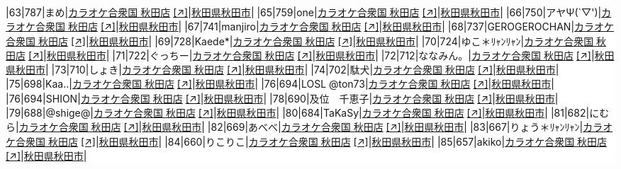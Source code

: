 |63|787|<span class="rank-name-dl">まめ</span>|<a href="/darts/rank/shops/4d5922f09322e8d20d9b047a20a7ba1e.html">カラオケ合衆国 秋田店</a> <a href="https://search.dartslive.com/jp/shop/4d5922f09322e8d20d9b047a20a7ba1e">[↗]</a>|<a href="/darts/rank/秋田県/秋田市">秋田県秋田市</a>|
|65|759|<span class="rank-name-dl">one</span>|<a href="/darts/rank/shops/4d5922f09322e8d20d9b047a20a7ba1e.html">カラオケ合衆国 秋田店</a> <a href="https://search.dartslive.com/jp/shop/4d5922f09322e8d20d9b047a20a7ba1e">[↗]</a>|<a href="/darts/rank/秋田県/秋田市">秋田県秋田市</a>|
|66|750|<span class="rank-name-dl">アヤΨ(`▽&#x27;)</span>|<a href="/darts/rank/shops/4d5922f09322e8d20d9b047a20a7ba1e.html">カラオケ合衆国 秋田店</a> <a href="https://search.dartslive.com/jp/shop/4d5922f09322e8d20d9b047a20a7ba1e">[↗]</a>|<a href="/darts/rank/秋田県/秋田市">秋田県秋田市</a>|
|67|741|<span class="rank-name-dl">manjiro</span>|<a href="/darts/rank/shops/4d5922f09322e8d20d9b047a20a7ba1e.html">カラオケ合衆国 秋田店</a> <a href="https://search.dartslive.com/jp/shop/4d5922f09322e8d20d9b047a20a7ba1e">[↗]</a>|<a href="/darts/rank/秋田県/秋田市">秋田県秋田市</a>|
|68|737|<span class="rank-name-dl">GEROGEROCHAN</span>|<a href="/darts/rank/shops/4d5922f09322e8d20d9b047a20a7ba1e.html">カラオケ合衆国 秋田店</a> <a href="https://search.dartslive.com/jp/shop/4d5922f09322e8d20d9b047a20a7ba1e">[↗]</a>|<a href="/darts/rank/秋田県/秋田市">秋田県秋田市</a>|
|69|728|<span class="rank-name-dl">Kaede*</span>|<a href="/darts/rank/shops/4d5922f09322e8d20d9b047a20a7ba1e.html">カラオケ合衆国 秋田店</a> <a href="https://search.dartslive.com/jp/shop/4d5922f09322e8d20d9b047a20a7ba1e">[↗]</a>|<a href="/darts/rank/秋田県/秋田市">秋田県秋田市</a>|
|70|724|<span class="rank-name-dl">ゆこ＊ﾘｬﾝﾘｬﾝ</span>|<a href="/darts/rank/shops/4d5922f09322e8d20d9b047a20a7ba1e.html">カラオケ合衆国 秋田店</a> <a href="https://search.dartslive.com/jp/shop/4d5922f09322e8d20d9b047a20a7ba1e">[↗]</a>|<a href="/darts/rank/秋田県/秋田市">秋田県秋田市</a>|
|71|722|<span class="rank-name-dl">ぐっちー</span>|<a href="/darts/rank/shops/4d5922f09322e8d20d9b047a20a7ba1e.html">カラオケ合衆国 秋田店</a> <a href="https://search.dartslive.com/jp/shop/4d5922f09322e8d20d9b047a20a7ba1e">[↗]</a>|<a href="/darts/rank/秋田県/秋田市">秋田県秋田市</a>|
|72|712|<span class="rank-name-dl">ななみん。</span>|<a href="/darts/rank/shops/4d5922f09322e8d20d9b047a20a7ba1e.html">カラオケ合衆国 秋田店</a> <a href="https://search.dartslive.com/jp/shop/4d5922f09322e8d20d9b047a20a7ba1e">[↗]</a>|<a href="/darts/rank/秋田県/秋田市">秋田県秋田市</a>|
|73|710|<span class="rank-name-dl">しょき</span>|<a href="/darts/rank/shops/4d5922f09322e8d20d9b047a20a7ba1e.html">カラオケ合衆国 秋田店</a> <a href="https://search.dartslive.com/jp/shop/4d5922f09322e8d20d9b047a20a7ba1e">[↗]</a>|<a href="/darts/rank/秋田県/秋田市">秋田県秋田市</a>|
|74|702|<span class="rank-name-dl">駄犬</span>|<a href="/darts/rank/shops/4d5922f09322e8d20d9b047a20a7ba1e.html">カラオケ合衆国 秋田店</a> <a href="https://search.dartslive.com/jp/shop/4d5922f09322e8d20d9b047a20a7ba1e">[↗]</a>|<a href="/darts/rank/秋田県/秋田市">秋田県秋田市</a>|
|75|698|<span class="rank-name-dl">Kaa..</span>|<a href="/darts/rank/shops/4d5922f09322e8d20d9b047a20a7ba1e.html">カラオケ合衆国 秋田店</a> <a href="https://search.dartslive.com/jp/shop/4d5922f09322e8d20d9b047a20a7ba1e">[↗]</a>|<a href="/darts/rank/秋田県/秋田市">秋田県秋田市</a>|
|76|694|<span class="rank-name-dl">LOSL @ton73</span>|<a href="/darts/rank/shops/4d5922f09322e8d20d9b047a20a7ba1e.html">カラオケ合衆国 秋田店</a> <a href="https://search.dartslive.com/jp/shop/4d5922f09322e8d20d9b047a20a7ba1e">[↗]</a>|<a href="/darts/rank/秋田県/秋田市">秋田県秋田市</a>|
|76|694|<span class="rank-name-dl">SHION</span>|<a href="/darts/rank/shops/4d5922f09322e8d20d9b047a20a7ba1e.html">カラオケ合衆国 秋田店</a> <a href="https://search.dartslive.com/jp/shop/4d5922f09322e8d20d9b047a20a7ba1e">[↗]</a>|<a href="/darts/rank/秋田県/秋田市">秋田県秋田市</a>|
|78|690|<span class="rank-name-dl">及位　千恵子</span>|<a href="/darts/rank/shops/4d5922f09322e8d20d9b047a20a7ba1e.html">カラオケ合衆国 秋田店</a> <a href="https://search.dartslive.com/jp/shop/4d5922f09322e8d20d9b047a20a7ba1e">[↗]</a>|<a href="/darts/rank/秋田県/秋田市">秋田県秋田市</a>|
|79|688|<span class="rank-name-dl">@shige@</span>|<a href="/darts/rank/shops/4d5922f09322e8d20d9b047a20a7ba1e.html">カラオケ合衆国 秋田店</a> <a href="https://search.dartslive.com/jp/shop/4d5922f09322e8d20d9b047a20a7ba1e">[↗]</a>|<a href="/darts/rank/秋田県/秋田市">秋田県秋田市</a>|
|80|684|<span class="rank-name-dl">TaKaSy</span>|<a href="/darts/rank/shops/4d5922f09322e8d20d9b047a20a7ba1e.html">カラオケ合衆国 秋田店</a> <a href="https://search.dartslive.com/jp/shop/4d5922f09322e8d20d9b047a20a7ba1e">[↗]</a>|<a href="/darts/rank/秋田県/秋田市">秋田県秋田市</a>|
|81|682|<span class="rank-name-dl">にむら</span>|<a href="/darts/rank/shops/4d5922f09322e8d20d9b047a20a7ba1e.html">カラオケ合衆国 秋田店</a> <a href="https://search.dartslive.com/jp/shop/4d5922f09322e8d20d9b047a20a7ba1e">[↗]</a>|<a href="/darts/rank/秋田県/秋田市">秋田県秋田市</a>|
|82|669|<span class="rank-name-dl">あべべ</span>|<a href="/darts/rank/shops/4d5922f09322e8d20d9b047a20a7ba1e.html">カラオケ合衆国 秋田店</a> <a href="https://search.dartslive.com/jp/shop/4d5922f09322e8d20d9b047a20a7ba1e">[↗]</a>|<a href="/darts/rank/秋田県/秋田市">秋田県秋田市</a>|
|83|667|<span class="rank-name-dl">りょう＊ﾘｬﾝﾘｬﾝ</span>|<a href="/darts/rank/shops/4d5922f09322e8d20d9b047a20a7ba1e.html">カラオケ合衆国 秋田店</a> <a href="https://search.dartslive.com/jp/shop/4d5922f09322e8d20d9b047a20a7ba1e">[↗]</a>|<a href="/darts/rank/秋田県/秋田市">秋田県秋田市</a>|
|84|660|<span class="rank-name-dl">りこりこ</span>|<a href="/darts/rank/shops/4d5922f09322e8d20d9b047a20a7ba1e.html">カラオケ合衆国 秋田店</a> <a href="https://search.dartslive.com/jp/shop/4d5922f09322e8d20d9b047a20a7ba1e">[↗]</a>|<a href="/darts/rank/秋田県/秋田市">秋田県秋田市</a>|
|85|657|<span class="rank-name-dl">akiko</span>|<a href="/darts/rank/shops/4d5922f09322e8d20d9b047a20a7ba1e.html">カラオケ合衆国 秋田店</a> <a href="https://search.dartslive.com/jp/shop/4d5922f09322e8d20d9b047a20a7ba1e">[↗]</a>|<a href="/darts/rank/秋田県/秋田市">秋田県秋田市</a>|